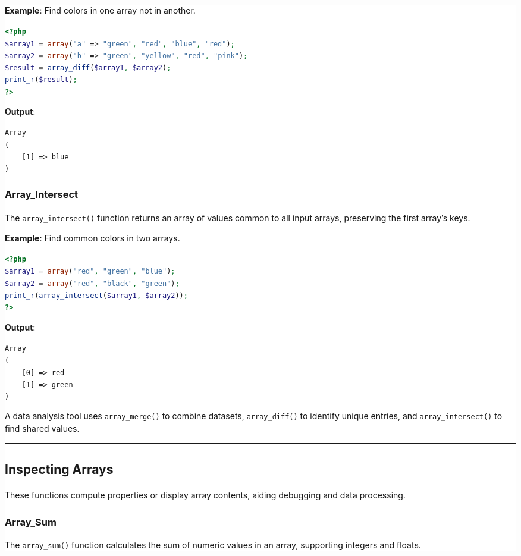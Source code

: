 **Example**: Find colors in one array not in another.


```php
<?php
$array1 = array("a" => "green", "red", "blue", "red");
$array2 = array("b" => "green", "yellow", "red", "pink");
$result = array_diff($array1, $array2);
print_r($result);
?>
```

**Output**:
```
Array
(
    [1] => blue
)
```

### Array_Intersect

The `array_intersect()` function returns an array of values common to all input arrays, preserving the first array’s keys.

**Example**: Find common colors in two arrays.


```php
<?php
$array1 = array("red", "green", "blue");
$array2 = array("red", "black", "green");
print_r(array_intersect($array1, $array2));
?>
```

**Output**:
```
Array
(
    [0] => red
    [1] => green
)
```

A data analysis tool uses `array_merge()` to combine datasets, `array_diff()` to identify unique entries, and `array_intersect()` to find shared values.

---

## Inspecting Arrays

These functions compute properties or display array contents, aiding debugging and data processing.

### Array_Sum

The `array_sum()` function calculates the sum of numeric values in an array, supporting integers and floats.
